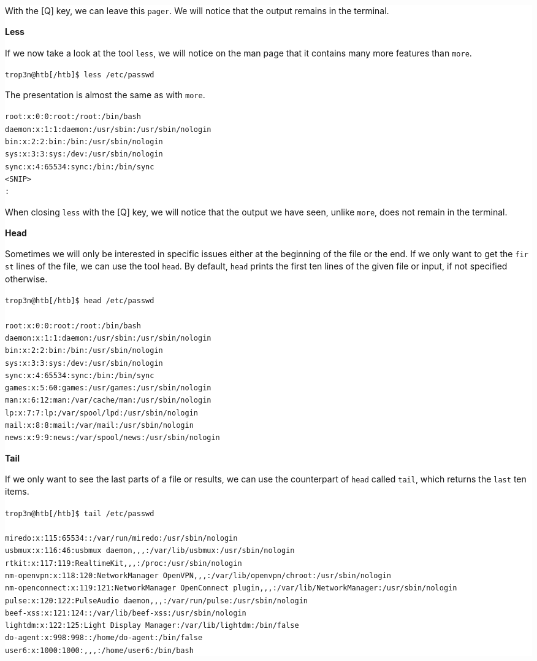 With the [Q] key, we can leave this `pager`. We will notice that the output remains in the terminal.

**Less**

If we now take a look at the tool `less`, we will notice on the man page that it contains many more features than `more`. 

```shell-session
trop3n@htb[/htb]$ less /etc/passwd
```

The presentation is almost the same as with `more`. 

```shell-session
root:x:0:0:root:/root:/bin/bash
daemon:x:1:1:daemon:/usr/sbin:/usr/sbin/nologin
bin:x:2:2:bin:/bin:/usr/sbin/nologin
sys:x:3:3:sys:/dev:/usr/sbin/nologin
sync:x:4:65534:sync:/bin:/bin/sync
<SNIP>
:
```

When closing `less` with the [Q] key, we will notice that the output we have seen, unlike `more`, does not remain in the terminal.

**Head**

Sometimes we will only be interested in specific issues either at the beginning of the file or the end. If we only want to get the `first` lines of the file, we can use the tool `head`. By default, `head` prints the first ten lines of the given file or input, if not specified otherwise.

```shell-session
trop3n@htb[/htb]$ head /etc/passwd

root:x:0:0:root:/root:/bin/bash
daemon:x:1:1:daemon:/usr/sbin:/usr/sbin/nologin
bin:x:2:2:bin:/bin:/usr/sbin/nologin
sys:x:3:3:sys:/dev:/usr/sbin/nologin
sync:x:4:65534:sync:/bin:/bin/sync
games:x:5:60:games:/usr/games:/usr/sbin/nologin
man:x:6:12:man:/var/cache/man:/usr/sbin/nologin
lp:x:7:7:lp:/var/spool/lpd:/usr/sbin/nologin
mail:x:8:8:mail:/var/mail:/usr/sbin/nologin
news:x:9:9:news:/var/spool/news:/usr/sbin/nologin
```

**Tail**

If we only want to see the last parts of a file or results, we can use the counterpart of `head` called `tail`, which returns the `last` ten items.

```shell-session
trop3n@htb[/htb]$ tail /etc/passwd

miredo:x:115:65534::/var/run/miredo:/usr/sbin/nologin
usbmux:x:116:46:usbmux daemon,,,:/var/lib/usbmux:/usr/sbin/nologin
rtkit:x:117:119:RealtimeKit,,,:/proc:/usr/sbin/nologin
nm-openvpn:x:118:120:NetworkManager OpenVPN,,,:/var/lib/openvpn/chroot:/usr/sbin/nologin
nm-openconnect:x:119:121:NetworkManager OpenConnect plugin,,,:/var/lib/NetworkManager:/usr/sbin/nologin
pulse:x:120:122:PulseAudio daemon,,,:/var/run/pulse:/usr/sbin/nologin
beef-xss:x:121:124::/var/lib/beef-xss:/usr/sbin/nologin
lightdm:x:122:125:Light Display Manager:/var/lib/lightdm:/bin/false
do-agent:x:998:998::/home/do-agent:/bin/false
user6:x:1000:1000:,,,:/home/user6:/bin/bash
```
